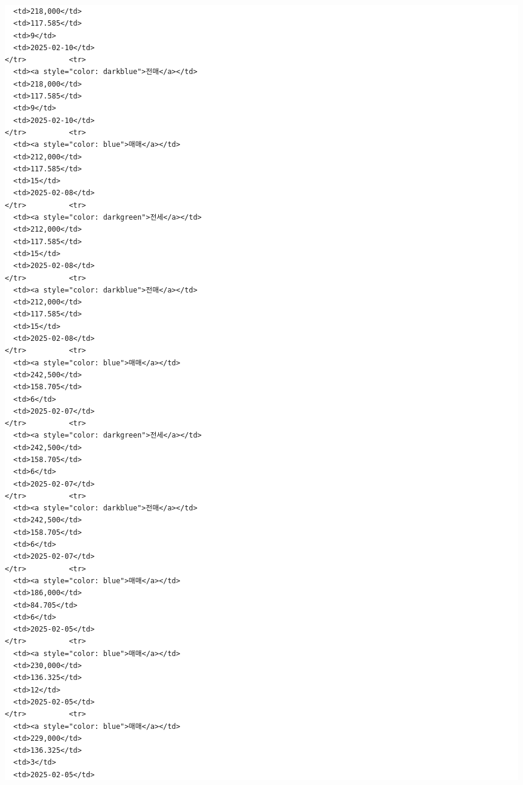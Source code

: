       <td>218,000</td>
      <td>117.585</td>
      <td>9</td>
      <td>2025-02-10</td>
    </tr>          <tr>
      <td><a style="color: darkblue">전매</a></td>
      <td>218,000</td>
      <td>117.585</td>
      <td>9</td>
      <td>2025-02-10</td>
    </tr>          <tr>
      <td><a style="color: blue">매매</a></td>
      <td>212,000</td>
      <td>117.585</td>
      <td>15</td>
      <td>2025-02-08</td>
    </tr>          <tr>
      <td><a style="color: darkgreen">전세</a></td>
      <td>212,000</td>
      <td>117.585</td>
      <td>15</td>
      <td>2025-02-08</td>
    </tr>          <tr>
      <td><a style="color: darkblue">전매</a></td>
      <td>212,000</td>
      <td>117.585</td>
      <td>15</td>
      <td>2025-02-08</td>
    </tr>          <tr>
      <td><a style="color: blue">매매</a></td>
      <td>242,500</td>
      <td>158.705</td>
      <td>6</td>
      <td>2025-02-07</td>
    </tr>          <tr>
      <td><a style="color: darkgreen">전세</a></td>
      <td>242,500</td>
      <td>158.705</td>
      <td>6</td>
      <td>2025-02-07</td>
    </tr>          <tr>
      <td><a style="color: darkblue">전매</a></td>
      <td>242,500</td>
      <td>158.705</td>
      <td>6</td>
      <td>2025-02-07</td>
    </tr>          <tr>
      <td><a style="color: blue">매매</a></td>
      <td>186,000</td>
      <td>84.705</td>
      <td>6</td>
      <td>2025-02-05</td>
    </tr>          <tr>
      <td><a style="color: blue">매매</a></td>
      <td>230,000</td>
      <td>136.325</td>
      <td>12</td>
      <td>2025-02-05</td>
    </tr>          <tr>
      <td><a style="color: blue">매매</a></td>
      <td>229,000</td>
      <td>136.325</td>
      <td>3</td>
      <td>2025-02-05</td>